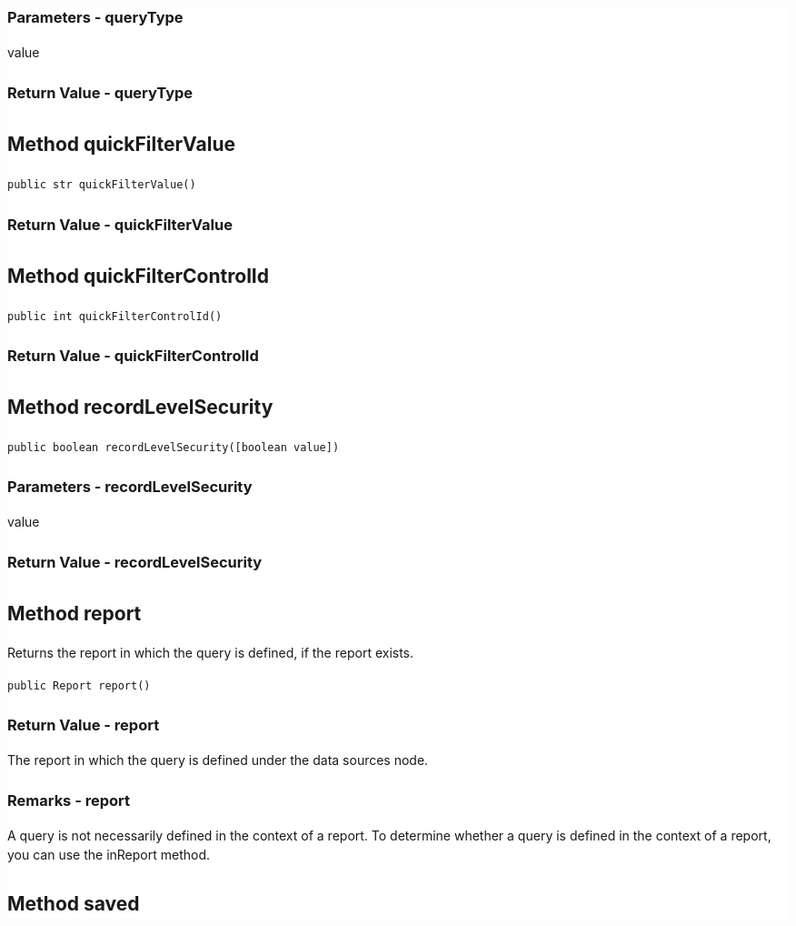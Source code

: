 ### Parameters - queryType

value  

### Return Value - queryType

## Method quickFilterValue

```xpp
public str quickFilterValue()
```

### Return Value - quickFilterValue

## Method quickFilterControlId

```xpp
public int quickFilterControlId()
```

### Return Value - quickFilterControlId

## Method recordLevelSecurity

```xpp
public boolean recordLevelSecurity([boolean value])
```

### Parameters - recordLevelSecurity

value  

### Return Value - recordLevelSecurity

## Method report

Returns the report in which the query is defined, if the report exists.

```xpp
public Report report()
```

### Return Value - report

The report in which the query is defined under the data sources node.

### Remarks - report

A query is not necessarily defined in the context of a report. To determine whether a query is defined in the context of a report, you can use the inReport method.

## Method saved
